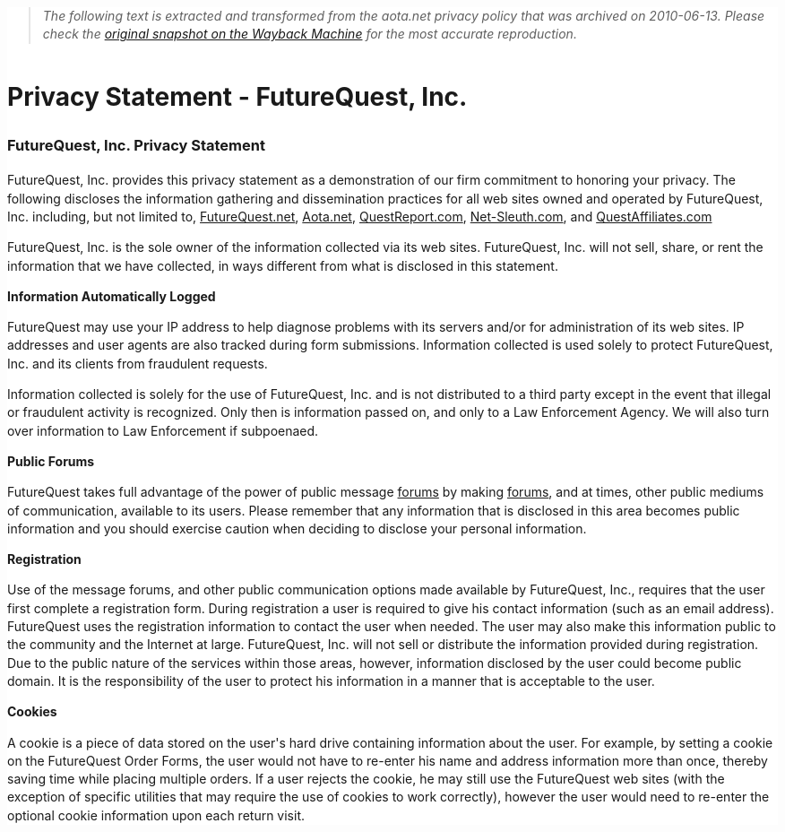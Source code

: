 > *The following text is extracted and transformed from the aota.net privacy policy that was archived on 2010-06-13. Please check the [original snapshot on the Wayback Machine](https://web.archive.org/web/20100613185108id_/http%3A//www.futurequest.net/About/Privacy) for the most accurate reproduction.*

# Privacy Statement - FutureQuest, Inc.

### FutureQuest, Inc. Privacy Statement

FutureQuest, Inc. provides this privacy statement as a demonstration of our firm commitment to honoring your privacy. The following discloses the information gathering and dissemination practices for all web sites owned and operated by FutureQuest, Inc. including, but not limited to, [FutureQuest.net](http://www.futurequest.net/ "FutureQuest Home Page"), [Aota.net](http://www.aota.net/ "AOTA Home Page"), [QuestReport.com](http://www.questreport.com/ "QuestReport Home Page"), [Net-Sleuth.com](http://www.net-sleuth.com/), and [QuestAffiliates.com](http://www.questaffiliates.com/ "Quest Affiliates Home Page")

FutureQuest, Inc. is the sole owner of the information collected via its web sites. FutureQuest, Inc. will not sell, share, or rent the information that we have collected, in ways different from what is disclosed in this statement. 

**Information Automatically Logged**

FutureQuest may use your IP address to help diagnose problems with its servers and/or for administration of its web sites. IP addresses and user agents are also tracked during form submissions. Information collected is used solely to protect FutureQuest, Inc. and its clients from fraudulent requests. 

Information collected is solely for the use of FutureQuest, Inc. and is not distributed to a third party except in the event that illegal or fraudulent activity is recognized. Only then is information passed on, and only to a Law Enforcement Agency. We will also turn over information to Law Enforcement if subpoenaed. 

**Public Forums**

FutureQuest takes full advantage of the power of public message [forums](http://www.aota.net/forums/) by making [forums](http://www.aota.net/forums/), and at times, other public mediums of communication, available to its users. Please remember that any information that is disclosed in this area becomes public information and you should exercise caution when deciding to disclose your personal information. 

**Registration**

Use of the message forums, and other public communication options made available by FutureQuest, Inc., requires that the user first complete a registration form. During registration a user is required to give his contact information (such as an email address). FutureQuest uses the registration information to contact the user when needed. The user may also make this information public to the community and the Internet at large. FutureQuest, Inc. will not sell or distribute the information provided during registration. Due to the public nature of the services within those areas, however, information disclosed by the user could become public domain. It is the responsibility of the user to protect his information in a manner that is acceptable to the user. 

**Cookies**

A cookie is a piece of data stored on the user's hard drive containing information about the user. For example, by setting a cookie on the FutureQuest Order Forms, the user would not have to re-enter his name and address information more than once, thereby saving time while placing multiple orders. If a user rejects the cookie, he may still use the FutureQuest web sites (with the exception of specific utilities that may require the use of cookies to work correctly), however the user would need to re-enter the optional cookie information upon each return visit. 
